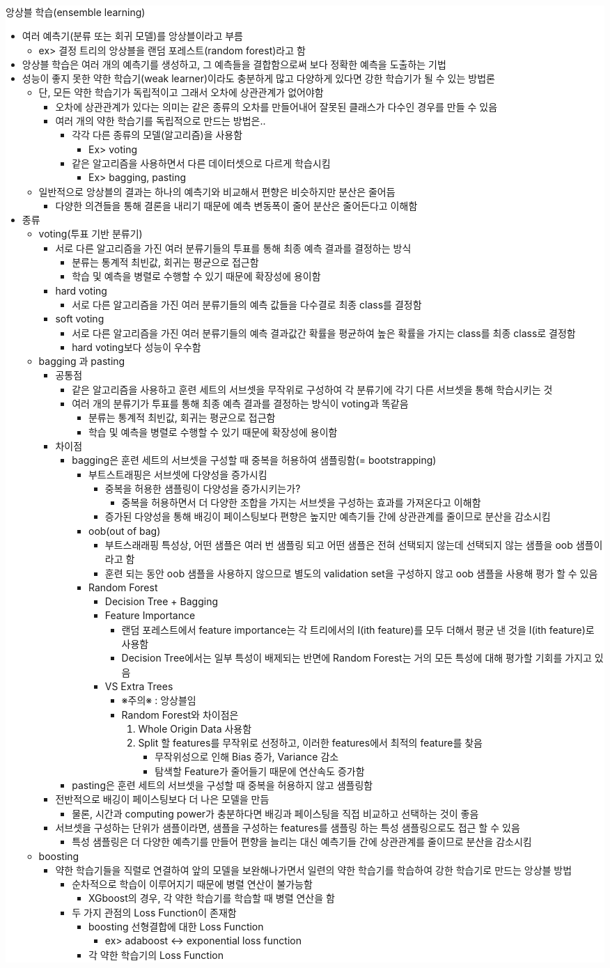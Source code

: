 앙상블 학습(ensemble learning)
* 여러 예측기(분류 또는 회귀 모델)를 앙상블이라고 부름
    * ex> 결정 트리의 앙상블을 랜덤 포레스트(random forest)라고 함
* 앙상블 학습은 여러 개의 예측기를 생성하고, 그 예측들을 결합함으로써 보다 정확한 예측을 도출하는 기법
* 성능이 좋지 못한 약한 학습기(weak learner)이라도 충분하게 많고 다양하게 있다면 강한 학습기가 될 수 있는 방법론
    * 단, 모든 약한 학습기가 독립적이고 그래서 오차에 상관관계가 없어야함
        * 오차에 상관관계가 있다는 의미는 같은 종류의 오차를 만들어내어 잘못된 클래스가 다수인 경우를 만들 수 있음
        * 여러 개의 약한 학습기를 독립적으로 만드는 방법은..
            * 각각 다른 종류의 모델(알고리즘)을 사용함
                * Ex> voting
            * 같은 알고리즘을 사용하면서 다른 데이터셋으로 다르게 학습시킴
                * Ex> bagging, pasting  
    * 일반적으로 앙상블의 결과는 하나의 예측기와 비교해서 편향은 비슷하지만 분산은 줄어듬
        * 다양한 의견들을 통해 결론을 내리기 때문에 예측 변동폭이 줄어 분산은 줄어든다고 이해함
* 종류
    * voting(투표 기반 분류기)
        * 서로 다른 알고리즘을 가진 여러 분류기들의 투표를 통해 최종 예측 결과를 결정하는 방식
            * 분류는 통계적 최빈값, 회귀는 평균으로 접근함
            * 학습 및 예측을 병렬로 수행할 수 있기 때문에 확장성에 용이함
        * hard voting
            * 서로 다른 알고리즘을 가진 여러 분류기들의 예측 값들을 다수결로 최종 class를 결정함
        * soft voting
            * 서로 다른 알고리즘을 가진 여러 분류기들의 예측 결과값간 확률을 평균하여 높은 확률을 가지는 class를 최종 class로 결정함
            * hard voting보다 성능이 우수함
    * bagging 과 pasting
        * 공통점
            * 같은 알고리즘을 사용하고 훈련 세트의 서브셋을 무작위로 구성하여 각 분류기에 각기 다른 서브셋을 통해 학습시키는 것
            * 여러 개의 분류기가 투표를 통해 최종 예측 결과를 결정하는 방식이 voting과 똑같음
                * 분류는 통계적 최빈값, 회귀는 평균으로 접근함
                * 학습 및 예측을 병렬로 수행할 수 있기 때문에 확장성에 용이함
        * 차이점
            * bagging은 훈련 세트의 서브셋을 구성할 때 중복을 허용하여 샘플링함(= bootstrapping)
                * 부트스트래핑은 서브셋에 다양성을 증가시킴
                    * 중복을 허용한 샘플링이 다양성을 증가시키는가?
                        * 중복을 허용하면서 더 다양한 조합을 가지는 서브셋을 구성하는 효과를 가져온다고 이해함
                    * 증가된 다양성을 통해 배깅이 페이스팅보다 편향은 높지만 예측기들 간에 상관관계를 줄이므로 분산을 감소시킴
                * oob(out of bag)
                    * 부트스래래핑 특성상, 어떤 샘플은 여러 번 샘플링 되고 어떤 샘플은 전혀 선택되지 않는데 선택되지 않는 샘플을 oob 샘플이라고 함
                    * 훈련 되는 동안 oob 샘플을 사용하지 않으므로 별도의 validation set을 구성하지 않고 oob 샘플을 사용해 평가 할 수 있음
                * Random Forest
                    * Decision Tree + Bagging
                    * Feature Importance
                        * 랜덤 포레스트에서 feature importance는 각 트리에서의 I(ith feature)를 모두 더해서 평균 낸 것을 I(ith feature)로 사용함
                        * Decision Tree에서는 일부 특성이 배제되는 반면에 Random Forest는 거의 모든 특성에 대해 평가할 기회를 가지고 있음
                    * VS Extra Trees
                        * ※주의※ : 앙상블임
                        * Random Forest와 차이점은
                            1. Whole Origin Data 사용함
                            2. Split 할 features를 무작위로 선정하고, 이러한 features에서 최적의 feature를 찾음
                                * 무작위성으로 인해 Bias 증가, Variance 감소
                                * 탐색할 Feature가 줄어들기 때문에 연산속도 증가함
            * pasting은 훈련 세트의 서브셋을 구성할 때 중복을 허용하지 않고 샘플링함
        * 전반적으로 배깅이 페이스팅보다 더 나은 모델을 만듬
            * 물론, 시간과 computing power가 충분하다면 배깅과 페이스팅을 직접 비교하고 선택하는 것이 좋음
        * 서브셋을 구성하는 단위가 샘플이라면, 샘플을 구성하는 features를 샘플링 하는 특성 샘플링으로도 접근 할 수 있음
            * 특성 샘플링은 더 다양한 예측기를 만들어 편향을 늘리는 대신 예측기들 간에 상관관계를 줄이므로 분산을 감소시킴
    * boosting
        * 약한 학습기들을 직렬로 연결하여 앞의 모델을 보완해나가면서 일련의 약한 학습기를 학습하여 강한 학습기로 만드는 앙상블 방법
            * 순차적으로 학습이 이루어지기 때문에 병렬 연산이 불가능함
                * XGboost의 경우, 각 약한 학습기를 학습할 때 병렬 연산을 함
            * 두 가지 관점의 Loss Function이 존재함
                * boosting 선형결합에 대한 Loss Function
                    * ex> adaboost <-> exponential loss function
                * 각 약한 학습기의 Loss Function